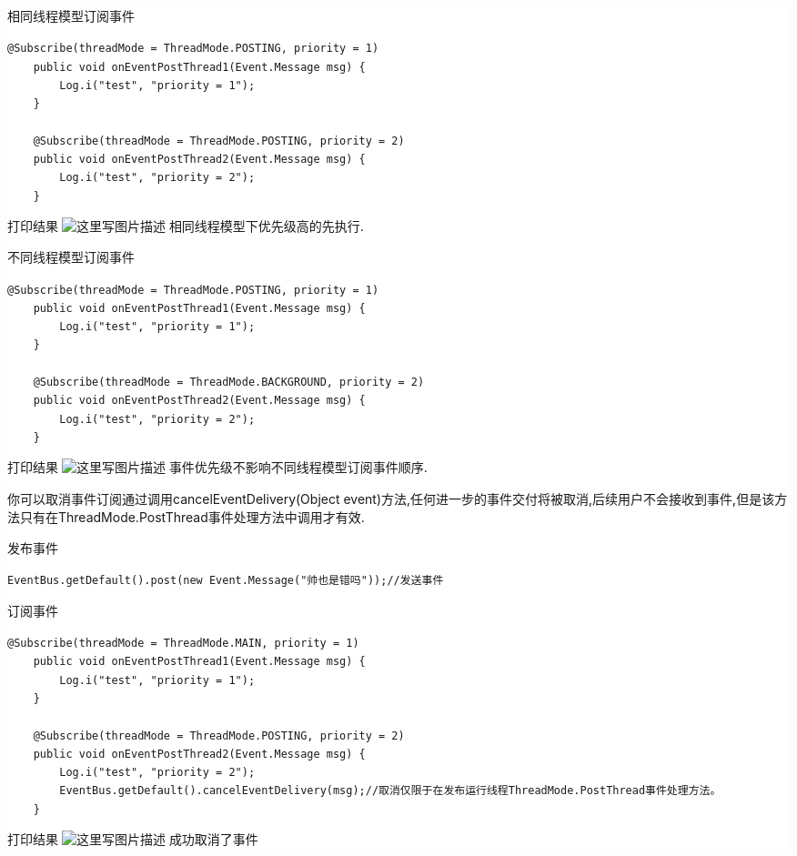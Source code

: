 相同线程模型订阅事件
```
@Subscribe(threadMode = ThreadMode.POSTING, priority = 1)
    public void onEventPostThread1(Event.Message msg) {
        Log.i("test", "priority = 1");
    }

    @Subscribe(threadMode = ThreadMode.POSTING, priority = 2)
    public void onEventPostThread2(Event.Message msg) {
        Log.i("test", "priority = 2");
    }
```
打印结果
![这里写图片描述](http://img.blog.csdn.net/20160313164757794)
相同线程模型下优先级高的先执行.

不同线程模型订阅事件
```
@Subscribe(threadMode = ThreadMode.POSTING, priority = 1)
    public void onEventPostThread1(Event.Message msg) {
        Log.i("test", "priority = 1");
    }

    @Subscribe(threadMode = ThreadMode.BACKGROUND, priority = 2)
    public void onEventPostThread2(Event.Message msg) {
        Log.i("test", "priority = 2");
    }
```
打印结果
![这里写图片描述](http://img.blog.csdn.net/20160313164853081)
事件优先级不影响不同线程模型订阅事件顺序.

你可以取消事件订阅通过调用cancelEventDelivery(Object event)方法,任何进一步的事件交付将被取消,后续用户不会接收到事件,但是该方法只有在ThreadMode.PostThread事件处理方法中调用才有效.

发布事件
```
EventBus.getDefault().post(new Event.Message("帅也是错吗"));//发送事件
```

订阅事件
```
@Subscribe(threadMode = ThreadMode.MAIN, priority = 1)
    public void onEventPostThread1(Event.Message msg) {
        Log.i("test", "priority = 1");
    }

    @Subscribe(threadMode = ThreadMode.POSTING, priority = 2)
    public void onEventPostThread2(Event.Message msg) {
        Log.i("test", "priority = 2");
        EventBus.getDefault().cancelEventDelivery(msg);//取消仅限于在发布运行线程ThreadMode.PostThread事件处理方法。
    }
```
打印结果
![这里写图片描述](http://img.blog.csdn.net/20160313170728604)
成功取消了事件
